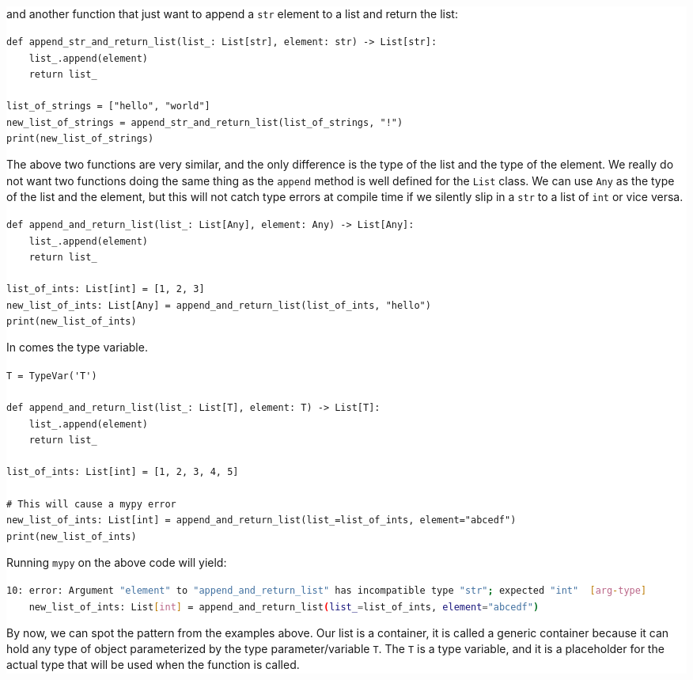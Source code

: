 and another function that just want to append a `str` element to a list and
return the list:

```{code-cell} ipython3
def append_str_and_return_list(list_: List[str], element: str) -> List[str]:
    list_.append(element)
    return list_

list_of_strings = ["hello", "world"]
new_list_of_strings = append_str_and_return_list(list_of_strings, "!")
print(new_list_of_strings)
```

The above two functions are very similar, and the only difference is the type of
the list and the type of the element. We really do not want two functions doing
the same thing as the `append` method is well defined for the `List` class. We
can use `Any` as the type of the list and the element, but this will not catch
type errors at compile time if we silently slip in a `str` to a list of `int` or
vice versa.

```{code-cell} ipython3
def append_and_return_list(list_: List[Any], element: Any) -> List[Any]:
    list_.append(element)
    return list_

list_of_ints: List[int] = [1, 2, 3]
new_list_of_ints: List[Any] = append_and_return_list(list_of_ints, "hello")
print(new_list_of_ints)
```

In comes the type variable.

```{code-cell} ipython3
T = TypeVar('T')

def append_and_return_list(list_: List[T], element: T) -> List[T]:
    list_.append(element)
    return list_

list_of_ints: List[int] = [1, 2, 3, 4, 5]

# This will cause a mypy error
new_list_of_ints: List[int] = append_and_return_list(list_=list_of_ints, element="abcedf")
print(new_list_of_ints)
```

Running `mypy` on the above code will yield:

```bash
10: error: Argument "element" to "append_and_return_list" has incompatible type "str"; expected "int"  [arg-type]
    new_list_of_ints: List[int] = append_and_return_list(list_=list_of_ints, element="abcedf")
```

By now, we can spot the pattern from the examples above. Our list is a
container, it is called a generic container because it can hold any type of
object parameterized by the type parameter/variable `T`. The `T` is a type
variable, and it is a placeholder for the actual type that will be used when the
function is called.
